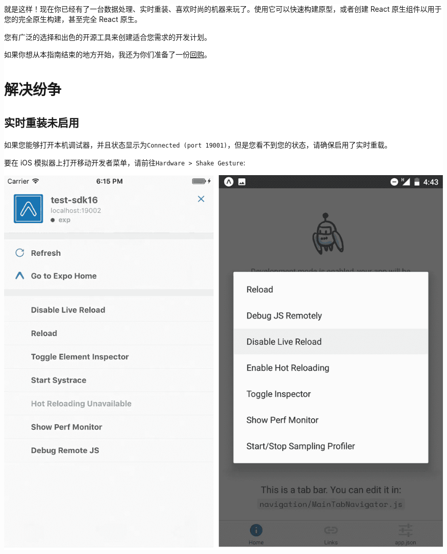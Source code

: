 就是这样！现在你已经有了一台数据处理、实时重装、喜欢时尚的机器来玩了。使用它可以快速构建原型，或者创建 React 原生组件以用于您的完全原生构建，甚至完全 React 原生。

您有广泛的选择和出色的开源工具来创建适合您需求的开发计划。

如果你想从本指南结束的地方开始，我还为你们准备了一份[回购](https://github.com/threecity/expo-redux-starter)。

# 解决纷争

## **实时重装未启用**

如果您能够打开本机调试器，并且状态显示为`Connected (port 19001)`，但是您看不到您的状态，请确保启用了实时重载。

要在 iOS 模拟器上打开移动开发者菜单，请前往`Hardware > Shake Gesture`:

![](img/97a7b965e1c9eba21ee99f57613b9656.png)
